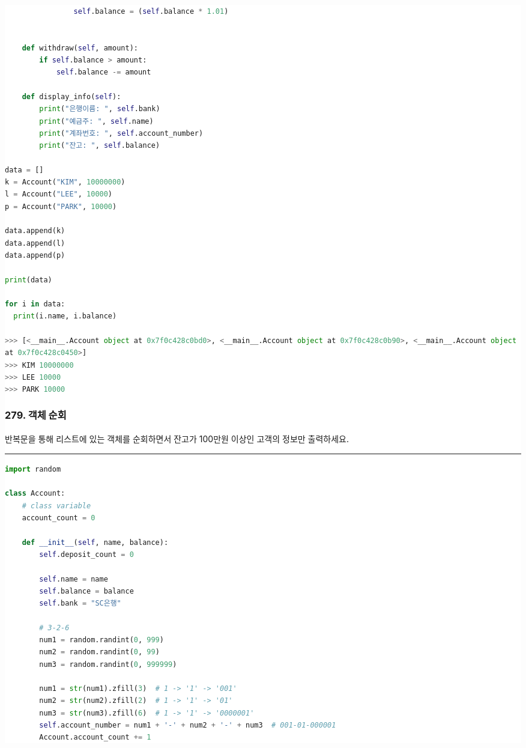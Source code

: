 ```python
                self.balance = (self.balance * 1.01)


    def withdraw(self, amount):
        if self.balance > amount:
            self.balance -= amount

    def display_info(self):
        print("은행이름: ", self.bank)
        print("예금주: ", self.name)
        print("계좌번호: ", self.account_number)
        print("잔고: ", self.balance)

data = []
k = Account("KIM", 10000000)
l = Account("LEE", 10000)
p = Account("PARK", 10000)

data.append(k)
data.append(l)
data.append(p)

print(data)

for i in data:
  print(i.name, i.balance)
  
>>> [<__main__.Account object at 0x7f0c428c0bd0>, <__main__.Account object at 0x7f0c428c0b90>, <__main__.Account object at 0x7f0c428c0450>]
>>> KIM 10000000
>>> LEE 10000
>>> PARK 10000
```

### 279. 객체 순회

반복문을 통해 리스트에 있는 객체를 순회하면서 잔고가 100만원 이상인 고객의 정보만 출력하세요.

---

```python
import random

class Account:
    # class variable
    account_count = 0

    def __init__(self, name, balance):
        self.deposit_count = 0

        self.name = name
        self.balance = balance
        self.bank = "SC은행"

        # 3-2-6
        num1 = random.randint(0, 999)
        num2 = random.randint(0, 99)
        num3 = random.randint(0, 999999)

        num1 = str(num1).zfill(3)  # 1 -> '1' -> '001'
        num2 = str(num2).zfill(2)  # 1 -> '1' -> '01'
        num3 = str(num3).zfill(6)  # 1 -> '1' -> '0000001'
        self.account_number = num1 + '-' + num2 + '-' + num3  # 001-01-000001
        Account.account_count += 1
```